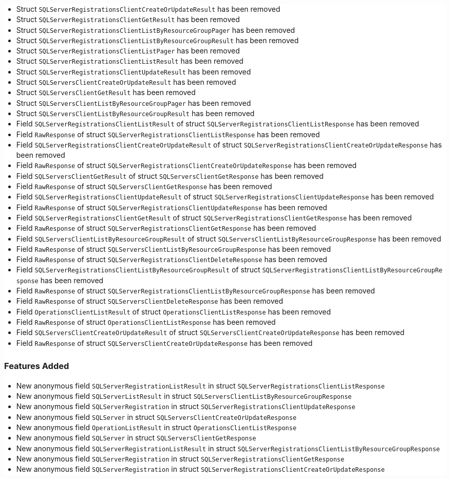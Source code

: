 - Struct `SQLServerRegistrationsClientCreateOrUpdateResult` has been removed
- Struct `SQLServerRegistrationsClientGetResult` has been removed
- Struct `SQLServerRegistrationsClientListByResourceGroupPager` has been removed
- Struct `SQLServerRegistrationsClientListByResourceGroupResult` has been removed
- Struct `SQLServerRegistrationsClientListPager` has been removed
- Struct `SQLServerRegistrationsClientListResult` has been removed
- Struct `SQLServerRegistrationsClientUpdateResult` has been removed
- Struct `SQLServersClientCreateOrUpdateResult` has been removed
- Struct `SQLServersClientGetResult` has been removed
- Struct `SQLServersClientListByResourceGroupPager` has been removed
- Struct `SQLServersClientListByResourceGroupResult` has been removed
- Field `SQLServerRegistrationsClientListResult` of struct `SQLServerRegistrationsClientListResponse` has been removed
- Field `RawResponse` of struct `SQLServerRegistrationsClientListResponse` has been removed
- Field `SQLServerRegistrationsClientCreateOrUpdateResult` of struct `SQLServerRegistrationsClientCreateOrUpdateResponse` has been removed
- Field `RawResponse` of struct `SQLServerRegistrationsClientCreateOrUpdateResponse` has been removed
- Field `SQLServersClientGetResult` of struct `SQLServersClientGetResponse` has been removed
- Field `RawResponse` of struct `SQLServersClientGetResponse` has been removed
- Field `SQLServerRegistrationsClientUpdateResult` of struct `SQLServerRegistrationsClientUpdateResponse` has been removed
- Field `RawResponse` of struct `SQLServerRegistrationsClientUpdateResponse` has been removed
- Field `SQLServerRegistrationsClientGetResult` of struct `SQLServerRegistrationsClientGetResponse` has been removed
- Field `RawResponse` of struct `SQLServerRegistrationsClientGetResponse` has been removed
- Field `SQLServersClientListByResourceGroupResult` of struct `SQLServersClientListByResourceGroupResponse` has been removed
- Field `RawResponse` of struct `SQLServersClientListByResourceGroupResponse` has been removed
- Field `RawResponse` of struct `SQLServerRegistrationsClientDeleteResponse` has been removed
- Field `SQLServerRegistrationsClientListByResourceGroupResult` of struct `SQLServerRegistrationsClientListByResourceGroupResponse` has been removed
- Field `RawResponse` of struct `SQLServerRegistrationsClientListByResourceGroupResponse` has been removed
- Field `RawResponse` of struct `SQLServersClientDeleteResponse` has been removed
- Field `OperationsClientListResult` of struct `OperationsClientListResponse` has been removed
- Field `RawResponse` of struct `OperationsClientListResponse` has been removed
- Field `SQLServersClientCreateOrUpdateResult` of struct `SQLServersClientCreateOrUpdateResponse` has been removed
- Field `RawResponse` of struct `SQLServersClientCreateOrUpdateResponse` has been removed

### Features Added

- New anonymous field `SQLServerRegistrationListResult` in struct `SQLServerRegistrationsClientListResponse`
- New anonymous field `SQLServerListResult` in struct `SQLServersClientListByResourceGroupResponse`
- New anonymous field `SQLServerRegistration` in struct `SQLServerRegistrationsClientUpdateResponse`
- New anonymous field `SQLServer` in struct `SQLServersClientCreateOrUpdateResponse`
- New anonymous field `OperationListResult` in struct `OperationsClientListResponse`
- New anonymous field `SQLServer` in struct `SQLServersClientGetResponse`
- New anonymous field `SQLServerRegistrationListResult` in struct `SQLServerRegistrationsClientListByResourceGroupResponse`
- New anonymous field `SQLServerRegistration` in struct `SQLServerRegistrationsClientGetResponse`
- New anonymous field `SQLServerRegistration` in struct `SQLServerRegistrationsClientCreateOrUpdateResponse`
